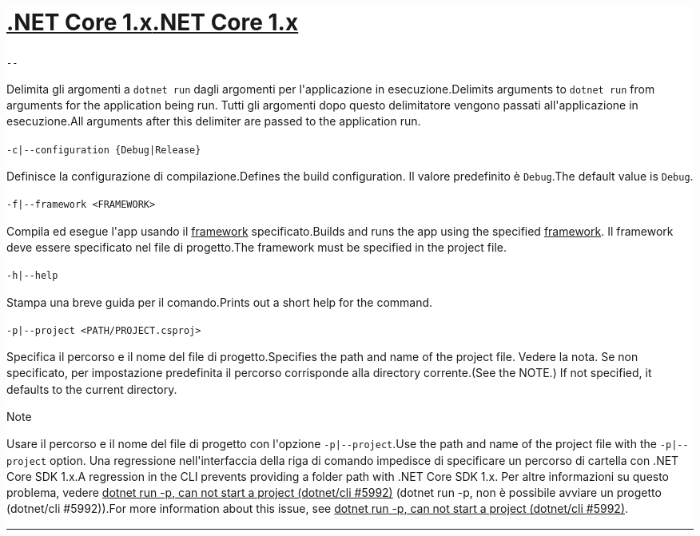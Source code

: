 # <a name="net-core-1xtabnetcore1x"></a>[<span data-ttu-id="4d762-174">.NET Core 1.x</span><span class="sxs-lookup"><span data-stu-id="4d762-174">.NET Core 1.x</span></span>](#tab/netcore1x)

`--`

<span data-ttu-id="4d762-175">Delimita gli argomenti a `dotnet run` dagli argomenti per l'applicazione in esecuzione.</span><span class="sxs-lookup"><span data-stu-id="4d762-175">Delimits arguments to `dotnet run` from arguments for the application being run.</span></span> <span data-ttu-id="4d762-176">Tutti gli argomenti dopo questo delimitatore vengono passati all'applicazione in esecuzione.</span><span class="sxs-lookup"><span data-stu-id="4d762-176">All arguments after this delimiter are passed to the application run.</span></span>

`-c|--configuration {Debug|Release}`

<span data-ttu-id="4d762-177">Definisce la configurazione di compilazione.</span><span class="sxs-lookup"><span data-stu-id="4d762-177">Defines the build configuration.</span></span> <span data-ttu-id="4d762-178">Il valore predefinito è `Debug`.</span><span class="sxs-lookup"><span data-stu-id="4d762-178">The default value is `Debug`.</span></span>

`-f|--framework <FRAMEWORK>`

<span data-ttu-id="4d762-179">Compila ed esegue l'app usando il [framework](../../standard/frameworks.md) specificato.</span><span class="sxs-lookup"><span data-stu-id="4d762-179">Builds and runs the app using the specified [framework](../../standard/frameworks.md).</span></span> <span data-ttu-id="4d762-180">Il framework deve essere specificato nel file di progetto.</span><span class="sxs-lookup"><span data-stu-id="4d762-180">The framework must be specified in the project file.</span></span>

`-h|--help`

<span data-ttu-id="4d762-181">Stampa una breve guida per il comando.</span><span class="sxs-lookup"><span data-stu-id="4d762-181">Prints out a short help for the command.</span></span>

`-p|--project <PATH/PROJECT.csproj>`

<span data-ttu-id="4d762-182">Specifica il percorso e il nome del file di progetto.</span><span class="sxs-lookup"><span data-stu-id="4d762-182">Specifies the path and name of the project file.</span></span> <span data-ttu-id="4d762-183">Vedere la nota. Se non specificato, per impostazione predefinita il percorso corrisponde alla directory corrente.</span><span class="sxs-lookup"><span data-stu-id="4d762-183">(See the NOTE.) If not specified, it defaults to the current directory.</span></span>

> [!NOTE]
> <span data-ttu-id="4d762-184">Usare il percorso e il nome del file di progetto con l'opzione `-p|--project`.</span><span class="sxs-lookup"><span data-stu-id="4d762-184">Use the path and name of the project file with the `-p|--project` option.</span></span> <span data-ttu-id="4d762-185">Una regressione nell'interfaccia della riga di comando impedisce di specificare un percorso di cartella con .NET Core SDK 1.x.</span><span class="sxs-lookup"><span data-stu-id="4d762-185">A regression in the CLI prevents providing a folder path with .NET Core SDK 1.x.</span></span> <span data-ttu-id="4d762-186">Per altre informazioni su questo problema, vedere [dotnet run -p, can not start a project (dotnet/cli #5992)](https://github.com/dotnet/cli/issues/5992) (dotnet run -p, non è possibile avviare un progetto (dotnet/cli #5992)).</span><span class="sxs-lookup"><span data-stu-id="4d762-186">For more information about this issue, see [dotnet run -p, can not start a project (dotnet/cli #5992)](https://github.com/dotnet/cli/issues/5992).</span></span>

---